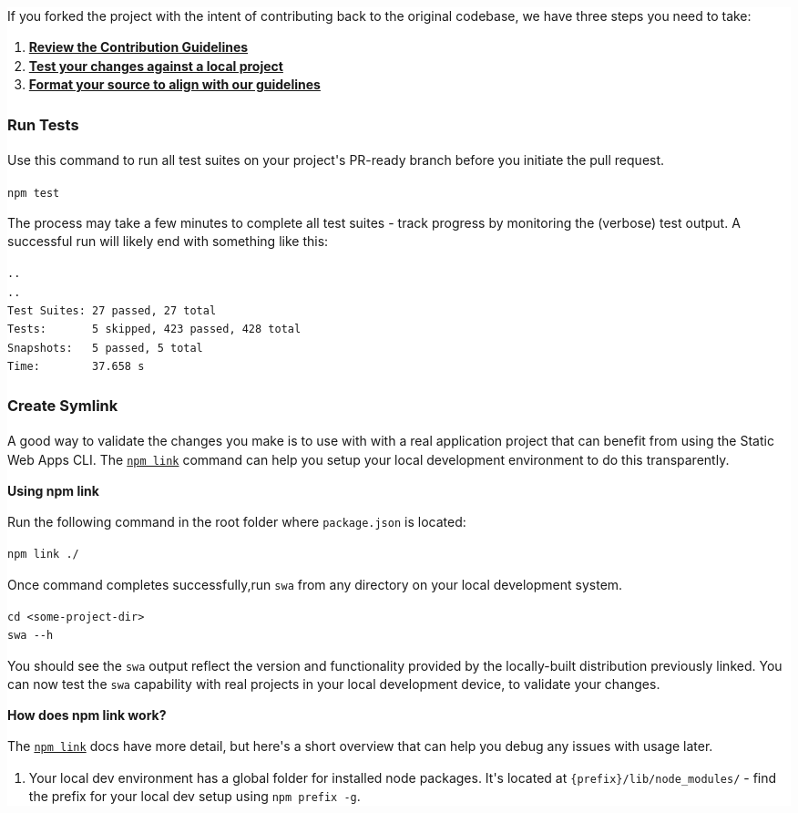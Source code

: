 If you forked the project with the intent of contributing back to the original codebase, we have three steps you need to take:

1.  [**Review the Contribution Guidelines**](/docs/contribute/intro)
2.  [**Test your changes against a local project**](#run-tests)
3.  [**Format your source to align with our guidelines**](#4-format-source)

### Run Tests

Use this command to run all test suites on your project's PR-ready branch before you initiate the pull request.

```
npm test
```

The process may take a few minutes to complete all test suites - track progress by monitoring the (verbose) test output. A successful run will likely end with something like this:

```
..
..
Test Suites: 27 passed, 27 total
Tests:       5 skipped, 423 passed, 428 total
Snapshots:   5 passed, 5 total
Time:        37.658 s
```

### Create Symlink

A good way to validate the changes you make is to use with with a real application project that can benefit from using the Static Web Apps CLI. The [`npm link`](https://docs.npmjs.com/cli/v8/commands/npm-link) command can help you setup your local development environment to do this transparently.

**Using npm link**

Run the following command in the root folder where `package.json` is located:

```shell
npm link ./
```

Once command completes successfully,run `swa` from any directory on your local development system.

```shell
cd <some-project-dir>
swa --h
```

You should see the `swa` output reflect the version and functionality provided by the locally-built distribution previously linked. You can now test the `swa` capability with real projects in your local development device, to validate your changes.

**How does npm link work?**

The [`npm link`](https://docs.npmjs.com/cli/v8/commands/npm-link) docs have more detail, but here's a short overview that can help you debug any issues with usage later.

1. Your local dev environment has a global folder for installed node packages. It's located at `{prefix}/lib/node_modules/` - find the prefix for your local dev setup using `npm prefix -g`.
